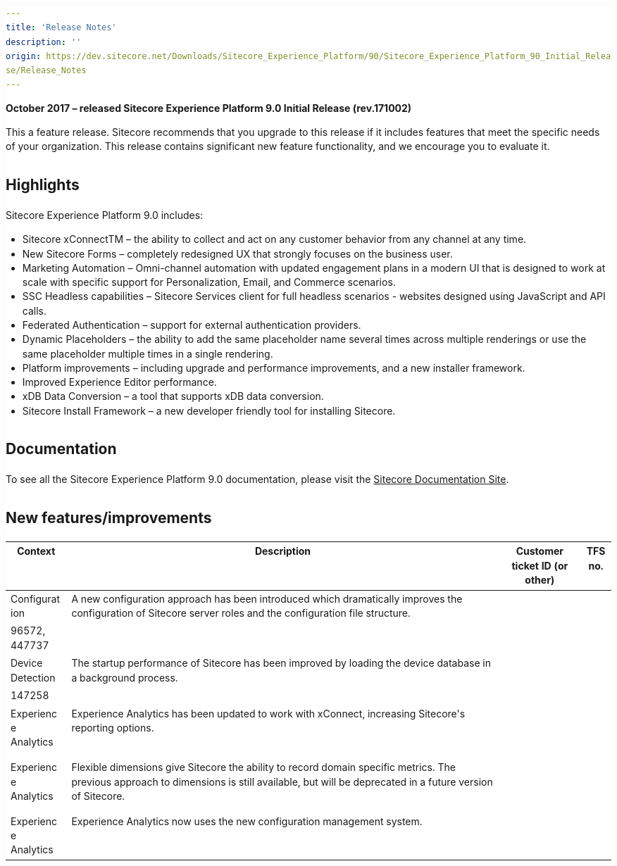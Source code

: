 ```yaml
---
title: 'Release Notes'
description: ''
origin: https://dev.sitecore.net/Downloads/Sitecore_Experience_Platform/90/Sitecore_Experience_Platform_90_Initial_Release/Release_Notes
---
```


**October 2017 – released Sitecore Experience Platform 9.0 Initial Release (rev.171002)**

This a feature release. Sitecore recommends that you upgrade to this release if it includes features that meet the specific needs of your organization. This release contains significant new feature functionality, and we encourage you to evaluate it.

## Highlights

Sitecore Experience Platform 9.0 includes:

- Sitecore xConnectTM – the ability to collect and act on any customer behavior from any channel at any time.
- New Sitecore Forms – completely redesigned UX that strongly focuses on the business user.
- Marketing Automation – Omni-channel automation with updated engagement plans in a modern UI that is designed to work at scale with specific support for Personalization, Email, and Commerce scenarios.
- SSC Headless capabilities – Sitecore Services client for full headless scenarios - websites designed using JavaScript and API calls.
- Federated Authentication – support for external authentication providers.
- Dynamic Placeholders – the ability to add the same placeholder name several times across multiple renderings or use the same placeholder multiple times in a single rendering.
- Platform improvements – including upgrade and performance improvements, and a new installer framework.
- Improved Experience Editor performance.
- xDB Data Conversion – a tool that supports xDB data conversion.
- Sitecore Install Framework – a new developer friendly tool for installing Sitecore.

## Documentation

To see all the Sitecore Experience Platform 9.0 documentation, please visit the [Sitecore Documentation Site](http://doc.sitecore.net/).

## New features/improvements

| Context                      | Description                                                                                                                                                                                                                                                                                                                              | Customer ticket ID (or other)                                                                                  | TFS no.               |
| ---------------------------- | ---------------------------------------------------------------------------------------------------------------------------------------------------------------------------------------------------------------------------------------------------------------------------------------------------------------------------------------- | -------------------------------------------------------------------------------------------------------------- | --------------------- |
| Configuration                | A new configuration approach has been introduced which dramatically improves the configuration of Sitecore server roles and the configuration file structure.                                                                                                                                                                            |
| 96572, 447737                |
| Device Detection             | ​The startup performance of Sitecore has been improved by loading the device database in a background process.                                                                                                                                                                                                                           |
| 147258                       |
| Experience Analytics         | ​Experience Analytics has been updated to work with xConnect, increasing Sitecore's reporting options.                                                                                                                                                                                                                                   |
|  |
|  |
| Experience Analytics         | ​Flexible dimensions give Sitecore the ability to record domain specific metrics. The previous approach to dimensions is still available, but will be deprecated in a future version of Sitecore.​                                                                                                                                       |
|  |
|  |
| Experience Analytics         | ​Experience Analytics now uses the new configuration management system.​                                                                                                                                                                                                                                                                 |